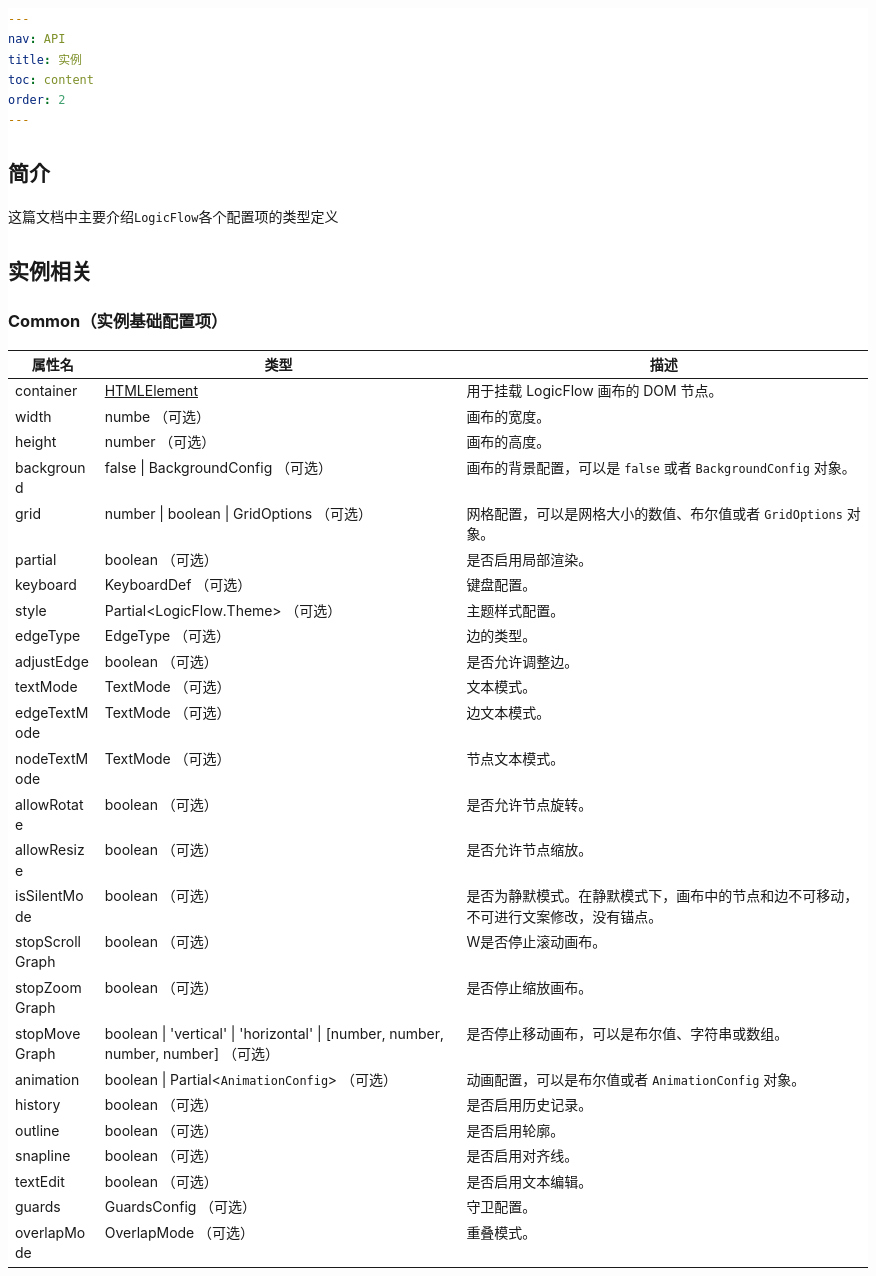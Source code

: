 ```yaml
---
nav: API
title: 实例
toc: content
order: 2
---
```


## **简介**

这篇文档中主要介绍`LogicFlow`各个配置项的类型定义

## 实例相关

### **Common（实例基础配置项）**
| 属性名           | 类型                                                                               | 描述                                                                                 |
| ---------------- | ---------------------------------------------------------------------------------- | ------------------------------------------------------------------------------------ |
| container        | [HTMLElement]('https://developer.mozilla.org/zh-CN/docs/Web/API/HTMLElement')      | 用于挂载 LogicFlow 画布的 DOM 节点。                                                 |
| width            | numbe （可选）                                                                     | 画布的宽度。                                                                         |
| height           | number （可选）                                                                    | 画布的高度。                                                                         |
| background       | false \| BackgroundConfig （可选）                                                 | 画布的背景配置，可以是 `false` 或者 `BackgroundConfig` 对象。                        |
| grid             | number \| boolean \| GridOptions （可选）                                          | 网格配置，可以是网格大小的数值、布尔值或者 `GridOptions` 对象。                      |
| partial          | boolean （可选）                                                                   | 是否启用局部渲染。                                                                   |
| keyboard         | KeyboardDef （可选）                                                               | 键盘配置。                                                                           |
| style            | Partial<LogicFlow.Theme> （可选）                                                  | 主题样式配置。                                                                       |
| edgeType         | EdgeType （可选）                                                                  | 边的类型。                                                                           |
| adjustEdge       | boolean （可选）                                                                   | 是否允许调整边。                                                                     |
| textMode         | TextMode （可选）                                                                  | 文本模式。                                                                           |
| edgeTextMode     | TextMode （可选）                                                                  | 边文本模式。                                                                         |
| nodeTextMode     | TextMode （可选）                                                                  | 节点文本模式。                                                                       |
| allowRotate      | boolean （可选）                                                                   | 是否允许节点旋转。                                                                   |
| allowResize      | boolean （可选）                                                                   | 是否允许节点缩放。                                                                   |
| isSilentMode     | boolean （可选）                                                                   | 是否为静默模式。在静默模式下，画布中的节点和边不可移动，不可进行文案修改，没有锚点。 |
| stopScrollGraph  | boolean （可选）                                                                   | W是否停止滚动画布。                                                                  |
| stopZoomGraph    | boolean （可选）                                                                   | 是否停止缩放画布。                                                                   |
| stopMoveGraph    | boolean \| 'vertical' \| 'horizontal' \| [number, number, number, number] （可选） | 是否停止移动画布，可以是布尔值、字符串或数组。                                       |
| animation        | boolean \| Partial<`AnimationConfig`> （可选）                                     | 动画配置，可以是布尔值或者 `AnimationConfig` 对象。                                  |
| history          | boolean （可选）                                                                   | 是否启用历史记录。                                                                   |
| outline          | boolean （可选）                                                                   | 是否启用轮廓。                                                                       |
| snapline         | boolean （可选）                                                                   | 是否启用对齐线。                                                                     |
| textEdit         | boolean （可选）                                                                   | 是否启用文本编辑。                                                                   |
| guards           | GuardsConfig （可选）                                                              | 守卫配置。                                                                           |
| overlapMode      | OverlapMode （可选）                                                               | 重叠模式。                                                                           |

  [key: string]: unknown;